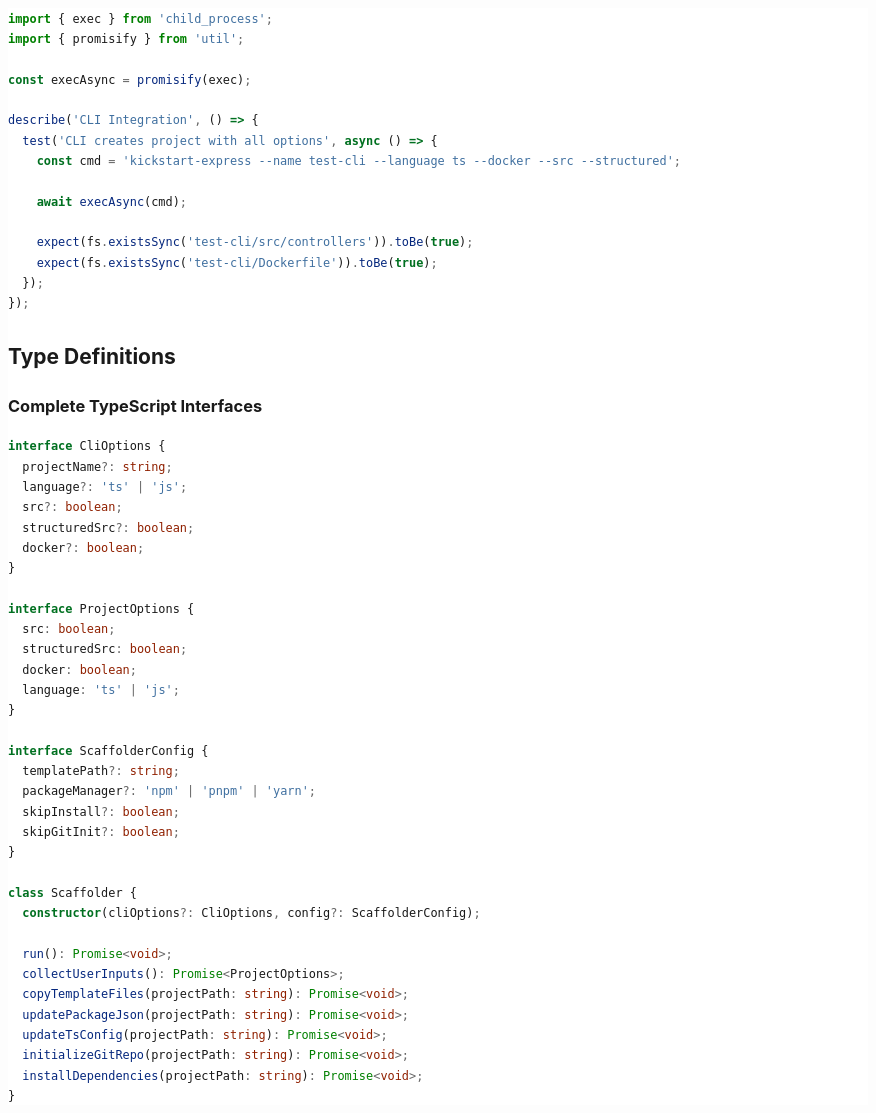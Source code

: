```typescript
import { exec } from 'child_process';
import { promisify } from 'util';

const execAsync = promisify(exec);

describe('CLI Integration', () => {
  test('CLI creates project with all options', async () => {
    const cmd = 'kickstart-express --name test-cli --language ts --docker --src --structured';
    
    await execAsync(cmd);
    
    expect(fs.existsSync('test-cli/src/controllers')).toBe(true);
    expect(fs.existsSync('test-cli/Dockerfile')).toBe(true);
  });
});
```

## Type Definitions

### Complete TypeScript Interfaces

```typescript
interface CliOptions {
  projectName?: string;
  language?: 'ts' | 'js';
  src?: boolean;
  structuredSrc?: boolean;
  docker?: boolean;
}

interface ProjectOptions {
  src: boolean;
  structuredSrc: boolean;
  docker: boolean;
  language: 'ts' | 'js';
}

interface ScaffolderConfig {
  templatePath?: string;
  packageManager?: 'npm' | 'pnpm' | 'yarn';
  skipInstall?: boolean;
  skipGitInit?: boolean;
}

class Scaffolder {
  constructor(cliOptions?: CliOptions, config?: ScaffolderConfig);
  
  run(): Promise<void>;
  collectUserInputs(): Promise<ProjectOptions>;
  copyTemplateFiles(projectPath: string): Promise<void>;
  updatePackageJson(projectPath: string): Promise<void>;
  updateTsConfig(projectPath: string): Promise<void>;
  initializeGitRepo(projectPath: string): Promise<void>;
  installDependencies(projectPath: string): Promise<void>;
}
```
